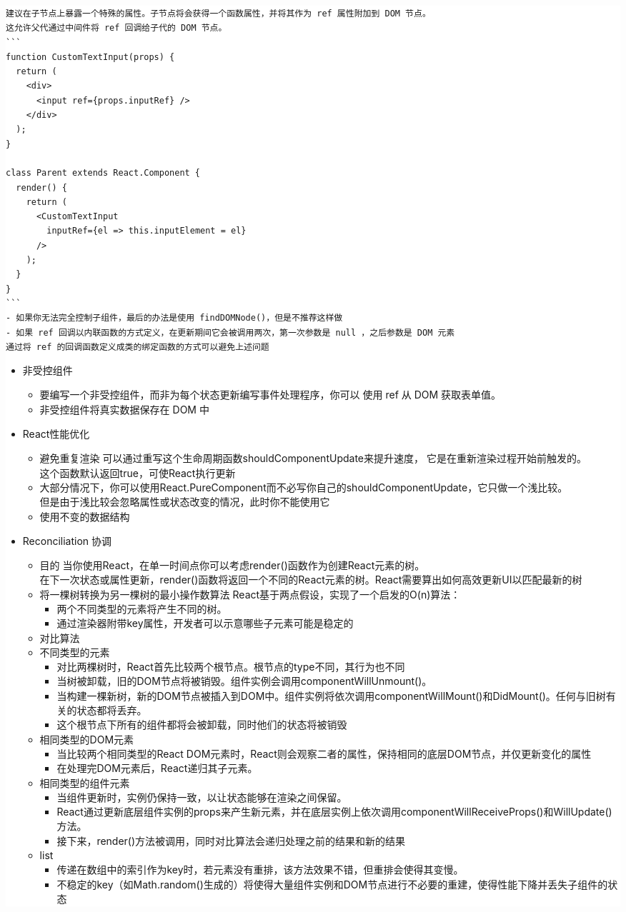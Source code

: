     建议在子节点上暴露一个特殊的属性。子节点将会获得一个函数属性，并将其作为 ref 属性附加到 DOM 节点。  
    这允许父代通过中间件将 ref 回调给子代的 DOM 节点。
    ``` 
    function CustomTextInput(props) {
      return (
        <div>
          <input ref={props.inputRef} />
        </div>
      );
    }
    
    class Parent extends React.Component {
      render() {
        return (
          <CustomTextInput
            inputRef={el => this.inputElement = el}
          />
        );
      }
    }
    ```
    - 如果你无法完全控制子组件，最后的办法是使用 findDOMNode()，但是不推荐这样做
    - 如果 ref 回调以内联函数的方式定义，在更新期间它会被调用两次，第一次参数是 null ，之后参数是 DOM 元素  
    通过将 ref 的回调函数定义成类的绑定函数的方式可以避免上述问题  

- 非受控组件
    - 要编写一个非受控组件，而非为每个状态更新编写事件处理程序，你可以 使用 ref 从 DOM 获取表单值。
    - 非受控组件将真实数据保存在 DOM 中

- React性能优化
    - 避免重复渲染
    可以通过重写这个生命周期函数shouldComponentUpdate来提升速度， 它是在重新渲染过程开始前触发的。   
    这个函数默认返回true，可使React执行更新      
    - 大部分情况下，你可以使用React.PureComponent而不必写你自己的shouldComponentUpdate，它只做一个浅比较。  
    但是由于浅比较会忽略属性或状态改变的情况，此时你不能使用它
    - 使用不变的数据结构

- Reconciliation 协调
    - 目的
    当你使用React，在单一时间点你可以考虑render()函数作为创建React元素的树。    
    在下一次状态或属性更新，render()函数将返回一个不同的React元素的树。React需要算出如何高效更新UI以匹配最新的树  
    - 将一棵树转换为另一棵树的最小操作数算法
    React基于两点假设，实现了一个启发的O(n)算法：  
        - 两个不同类型的元素将产生不同的树。
        - 通过渲染器附带key属性，开发者可以示意哪些子元素可能是稳定的
    - 对比算法
    - 不同类型的元素
        - 对比两棵树时，React首先比较两个根节点。根节点的type不同，其行为也不同
        - 当树被卸载，旧的DOM节点将被销毁。组件实例会调用componentWillUnmount()。  
        - 当构建一棵新树，新的DOM节点被插入到DOM中。组件实例将依次调用componentWillMount()和DidMount()。任何与旧树有关的状态都将丢弃。
        - 这个根节点下所有的组件都将会被卸载，同时他们的状态将被销毁
    - 相同类型的DOM元素
        - 当比较两个相同类型的React DOM元素时，React则会观察二者的属性，保持相同的底层DOM节点，并仅更新变化的属性
        - 在处理完DOM元素后，React递归其子元素。
   - 相同类型的组件元素
        - 当组件更新时，实例仍保持一致，以让状态能够在渲染之间保留。
        - React通过更新底层组件实例的props来产生新元素，并在底层实例上依次调用componentWillReceiveProps()和WillUpdate() 方法。
        - 接下来，render()方法被调用，同时对比算法会递归处理之前的结果和新的结果   
   - list
        - 传递在数组中的索引作为key时，若元素没有重排，该方法效果不错，但重排会使得其变慢。
        - 不稳定的key（如Math.random()生成的）将使得大量组件实例和DOM节点进行不必要的重建，使得性能下降并丢失子组件的状态
